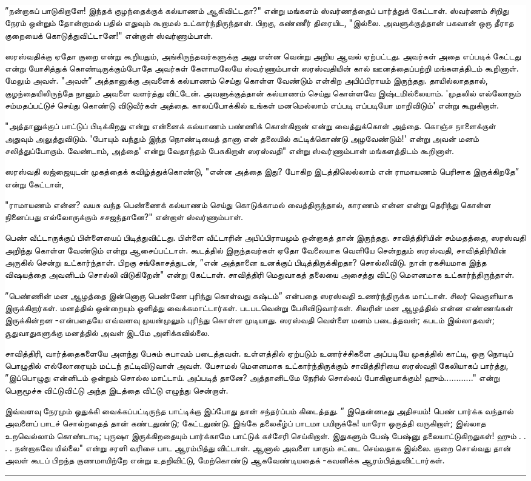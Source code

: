 ”நன்றாகப் பாடுகிறாளே! இந்தக் குழந்தைக்குக் கல்யாணம் ஆகிவிட்டதா?" என்று மங்களம் ஸ்வர்ணத்தைப் பார்த்துக் கேட்டாள். ஸ்வர்ணம் சிறிது நேரம் ஒன்றும் தோன்றாமல் பதில் எதுவும் கூறாமல் உட்கார்ந்திருந்தாள். பிறகு, கண்ணீர் திரையிட, "இல்லை. அவளுக்குத்தான் பகவான் ஒரு தீராத குறையைக் கொடுத்துவிட்டானே!" என்றாள் ஸ்வர்ணாம்பாள்.  

ஸரஸ்வதிக்கு ஏதோ குறை என்று கூறியதும், அங்கிருந்தவர்களுக்கு அது என்ன வென்று அறிய ஆவல் ஏற்பட்டது. அவர்கள் அதை எப்படிக் கேட்டது என்று யோசித்துக் கொண்டிருக்கும்போதே அவர்கள் கேளாமலேயே ஸ்வர்ணாம்பாள் ஸரஸ்வதியின் கால் ஊனத்தைப்பற்றி மங்களத்திடம் கூறினாள். மேலும் அவள். "அவள்” அத்தானுக்கு அவளைக் கல்யாணம் செய்து கொள்ள வேண்டும் என்கிற அபிப்பிராயம் இருந்தது. தாயில்லாததால், குழந்தையிலிருந்தே நானும் அவளை வளர்த்து விட்டேன். அவளுக்குத்தான் கல்யாணம் செய்து கொள்ளவே இஷ்டமில்லையாம். 'முதலில் எல்லோரும் சம்மதப்பட்டுச் செய்து கொண்டு விடுவீர்கள் அத்தை. காலப்போக்கில் உங்கள் மனமெல்லாம் எப்படி எப்படியோ மாறிவிடும்' என்று கூறுகிறாள்.  

"அத்தானுக்குப் பாட்டுப் பிடிக்கிறது என்று என்னைக் கல்யாணம் பண்ணிக் கொள்கிறான் என்று வைத்துக்கொள் அத்தை. கொஞ்ச நாளைக்குள் அதுவும் அலுத்துவிடும். 'போயும் வந்தும் இந்த நொண்டியைத் தானா என் தலையில் கட்டிக்கொண்டு அழவேண்டும்!' என்று அவன் மனம் சலித்துப்போகும். வேண்டாம், அத்தை' என்று வேதாந்தம் பேசுகிறாள் ஸரஸ்வதி" என்று ஸ்வர்ணாம்பாள் மங்களத்திடம் கூறினாள்.  

ஸரஸ்வதி லஜ்ஜையுடன் முகத்தைக் கவிழ்த்துக்கொண்டு, "என்ன அத்தை இது? போகிற இடத்திலெல்லாம் என் ராமாயணம் பெரிசாக இருக்கிறதே” என்று கேட்டாள்,  

"ராமாயணம் என்ன? வயசு வந்த பெண்ணைக் கல்யாணம் செய்து கொடுக்காமல் வைத்திருந்தால், காரணம் என்ன என்று தெரிந்து கொள்ள நினைப்பது எல்லோருக்கும் சசஜந்தானே?" என்றாள் ஸ்வர்ணாம்பாள்.  

பெண் வீட்டாருக்குப் பிள்ளையைப் பிடித்துவிட்டது. பிள்ளை வீட்டாரின் அபிப்பிராயமும் ஒன்றாகத் தான் இருந்தது. சாவித்திரியின் சம்மதத்தை, ஸரஸ்வதி அறிந்து கொள்ள வேண்டும் என்று ஆசைப்பட்டாள். கூடத்தில் இருந்தவர்கள் ஏதோ வேலையாக வெளியே சென்றதும் ஸரஸ்வதி, சாவித்திரியின் அருகில் சென்று உட்கார்ந்தாள். பிறகு சங்கோசத்துடன், ”என் அத்தானை உனக்குப் பிடித்திருக்கிறதா? சொல்லிவிடு. நான் ரகசியமாக இந்த விஷயத்தை அவனிடம் சொல்லி விடுகிறேன்" என்று கேட்டாள். சாவித்திரி மெதுவாகத் தலையை அசைத்து விட்டு மௌனமாக உட்கார்ந்திருந்தாள்.  

”பெண்ணின் மன ஆழத்தை இன்னொரு பெண்ணே புரிந்து கொள்வது கஷ்டம்” என்பதை ஸரஸ்வதி உணர்ந்திருக்க மாட்டாள். சிலர் வெகுளியாக இருக்கிறார்கள். மனத்தில் ஒன்றையும் ஒளித்து வைக்கமாட்டார்கள். படபடவென்று பேசிவிடுவார்கள். சிலரின் மன ஆழத்தில் என்ன எண்ணங்கள் இருக்கின்றன -என்பதையே எவ்வளவு முயன்முலும் புரிந்து கொள்ள முடியாது. ஸரஸ்வதி வெள்ளை மனம் படைத்தவள்; கபடம் இல்லாதவள்; சூதுவாதுகளுக்கு மனத்தில் அவள் இடமே அளிக்கவில்லை.  

சாவித்திரி, வார்த்தைகளையே அளந்து பேசும் சுபாவம் படைத்தவள். உள்ளத்தில் ஏற்படும் உணர்ச்சிகளை அப்படியே முகத்தில் காட்டி, ஒரு நொடிப் பொழுதில் எல்லோரையும் மட்டந் தட்டிவிடுவாள் அவள். பேசாமல் மௌனமாக உட்கார்ந்திருக்கும் சாவித்திரியை ஸரஸ்வதி கேலியாகப் பார்த்து, ”இப்பொழுது என்னிடம் ஒன்றும் சொல்ல மாட்டாய். அப்படித் தானே? அத்தானிடமே நேரில் சொல்லப் போகிறாயாக்கும்! ஹும்............" என்று பெருமூச்சு விட்டுவிட்டு அந்த இடத்தை விட்டு எழுந்து சென்றாள்.  

இவ்வளவு நேரமும் ஒதுக்கி வைக்கப்பட்டிருந்த பாட்டிக்கு இப்போது தான் சந்தர்ப்பம் கிடைத்தது. ” இதென்னடீது அதிசயம்! பெண் பார்க்க வந்தால் அவளைப் பாடச் சொல்றதைத் தான் கண்டதுண்டு; கேட்டதுண்டு. இங்கே தலைகீழ்ப் பாடமா பயிருக்கே! யாரோ ஒருத்தி வருகிறாள்; இல்லாத உறவெல்லாம் கொண்டாடி; புருஷா இருக்கிறதையும் பார்க்காமே பாட்டுக் கச்சேரி செய்கிறாள். இதுகளும் பேஷ் பேஷ்னு தலையாட்டுகிறதுகள்! ஹும் . . . . நன்றாகவே யில்லை" என்று சரளி வரிசை பாட ஆரம்பித்து விட்டாள். ஆனால் அவளை யாரும் சட்டை செய்வதாக இல்லை. குறை சொல்வது தான் அவள் கூடப் பிறந்த குணமாயிற்றே என்று உதறிவிட்டு, மேற்கொண்டு ஆகவேண்டியதைக் -கவனிக்க ஆரம்பித்துவிட்டார்கள்.  

----------------  

  

###
